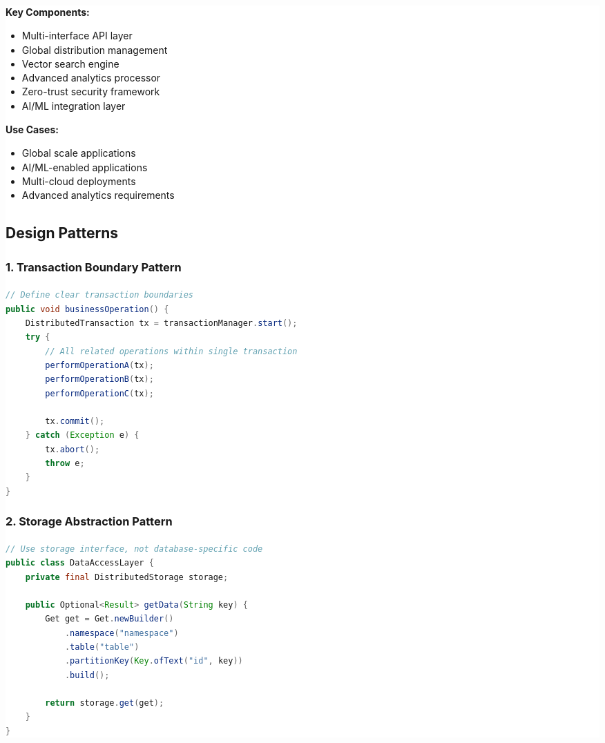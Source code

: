 **Key Components:**
- Multi-interface API layer
- Global distribution management
- Vector search engine
- Advanced analytics processor
- Zero-trust security framework
- AI/ML integration layer

**Use Cases:**
- Global scale applications
- AI/ML-enabled applications
- Multi-cloud deployments
- Advanced analytics requirements

## Design Patterns

### 1. Transaction Boundary Pattern
```java
// Define clear transaction boundaries
public void businessOperation() {
    DistributedTransaction tx = transactionManager.start();
    try {
        // All related operations within single transaction
        performOperationA(tx);
        performOperationB(tx);
        performOperationC(tx);
        
        tx.commit();
    } catch (Exception e) {
        tx.abort();
        throw e;
    }
}
```

### 2. Storage Abstraction Pattern
```java
// Use storage interface, not database-specific code
public class DataAccessLayer {
    private final DistributedStorage storage;
    
    public Optional<Result> getData(String key) {
        Get get = Get.newBuilder()
            .namespace("namespace")
            .table("table")
            .partitionKey(Key.ofText("id", key))
            .build();
            
        return storage.get(get);
    }
}
```
